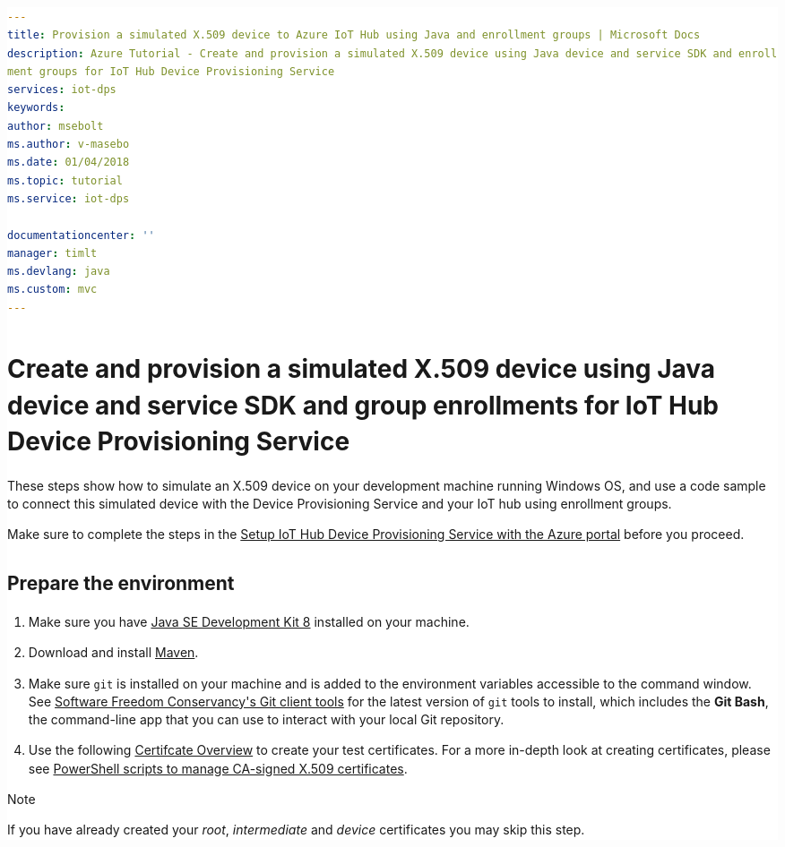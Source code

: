```yaml
---
title: Provision a simulated X.509 device to Azure IoT Hub using Java and enrollment groups | Microsoft Docs
description: Azure Tutorial - Create and provision a simulated X.509 device using Java device and service SDK and enrollment groups for IoT Hub Device Provisioning Service
services: iot-dps 
keywords: 
author: msebolt
ms.author: v-masebo
ms.date: 01/04/2018
ms.topic: tutorial
ms.service: iot-dps

documentationcenter: ''
manager: timlt
ms.devlang: java
ms.custom: mvc
---
```


# Create and provision a simulated X.509 device using Java device and service SDK and group enrollments for IoT Hub Device Provisioning Service

These steps show how to simulate an X.509 device on your development machine running Windows OS, and use a code sample to connect this simulated device with the Device Provisioning Service and your IoT hub using enrollment groups. 

Make sure to complete the steps in the [Setup IoT Hub Device Provisioning Service with the Azure portal](./quick-setup-auto-provision.md) before you proceed.


## Prepare the environment 

1. Make sure you have [Java SE Development Kit 8](http://www.oracle.com/technetwork/java/javase/downloads/jdk8-downloads-2133151.html) installed on your machine.

1. Download and install [Maven](https://maven.apache.org/install.html).

1. Make sure `git` is installed on your machine and is added to the environment variables accessible to the command window. See [Software Freedom Conservancy's Git client tools](https://git-scm.com/download/) for the latest version of `git` tools to install, which includes the **Git Bash**, the command-line app that you can use to interact with your local Git repository. 

1. Use the following [Certifcate Overview](https://github.com/Azure/azure-iot-sdk-c/blob/master/tools/CACertificates/CACertificateOverview.md) to create your test certificates. For a more in-depth look at creating certificates, please see [PowerShell scripts to manage CA-signed X.509 certificates](https://docs.microsoft.com/en-us/azure/iot-hub/iot-hub-security-x509-create-certificates).

> [!NOTE]
> If you have already created your _root_, _intermediate_ and _device_ certificates you may skip this step.
>
